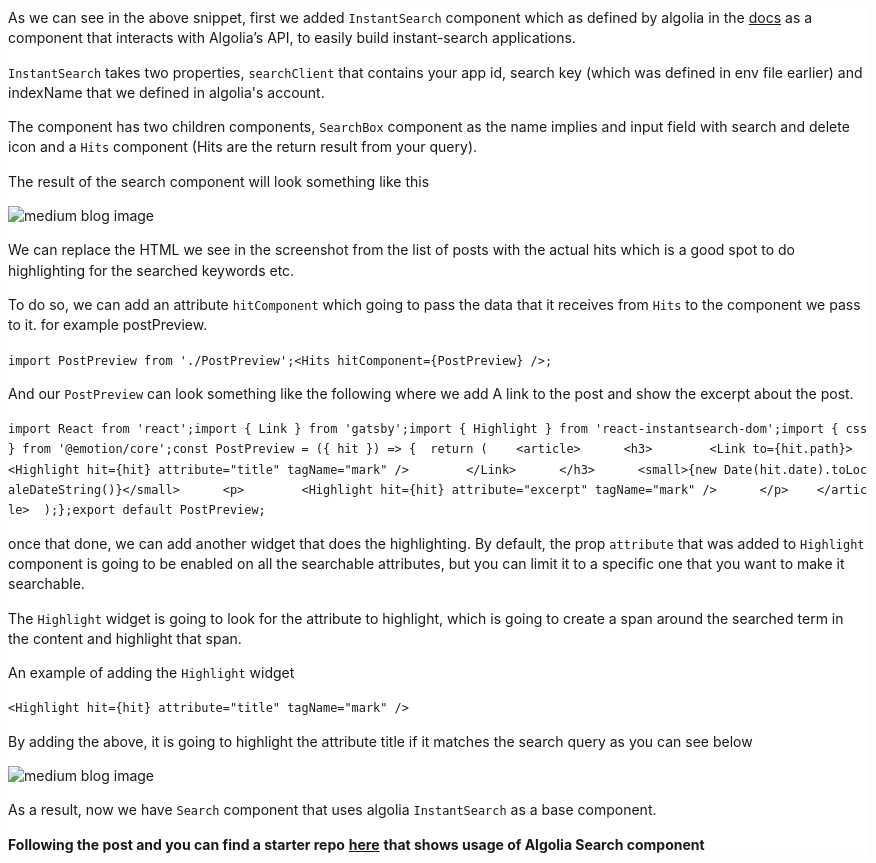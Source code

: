 As we can see in the above snippet, first we added `InstantSearch` component which as defined by algolia in the [docs](https://www.algolia.com/doc/guides/building-search-ui/what-is-instantsearch/react/) as a component that interacts with Algolia’s API, to easily build instant-search applications.

`InstantSearch` takes two properties, `searchClient` that contains your app id, search key (which was defined in env file earlier) and indexName that we defined in algolia's account.

The component has two children components, `SearchBox` component as the name implies and input field with search and delete icon and a `Hits` component (Hits are the return result from your query).

The result of the search component will look something like this

![medium blog image](https://miro.medium.com/max/1300/0*IfRz1pfkJb0PVS__.png)

We can replace the HTML we see in the screenshot from the list of posts with the actual hits which is a good spot to do highlighting for the searched keywords etc.

To do so, we can add an attribute `hitComponent` which going to pass the data that it receives from `Hits` to the component we pass to it. for example postPreview.

```
import PostPreview from './PostPreview';<Hits hitComponent={PostPreview} />;
```

And our `PostPreview` can look something like the following where we add A link to the post and show the excerpt about the post.

```
import React from 'react';import { Link } from 'gatsby';import { Highlight } from 'react-instantsearch-dom';import { css } from '@emotion/core';const PostPreview = ({ hit }) => {  return (    <article>      <h3>        <Link to={hit.path}>          <Highlight hit={hit} attribute="title" tagName="mark" />        </Link>      </h3>      <small>{new Date(hit.date).toLocaleDateString()}</small>      <p>        <Highlight hit={hit} attribute="excerpt" tagName="mark" />      </p>    </article>  );};export default PostPreview;
```

once that done, we can add another widget that does the highlighting. By default, the prop `attribute` that was added to `Highlight` component is going to be enabled on all the searchable attributes, but you can limit it to a specific one that you want to make it searchable.

The `Highlight` widget is going to look for the attribute to highlight, which is going to create a span around the searched term in the content and highlight that span.

An example of adding the `Highlight` widget

```
<Highlight hit={hit} attribute="title" tagName="mark" />
```

By adding the above, it is going to highlight the attribute title if it matches the search query as you can see below

![medium blog image](https://miro.medium.com/max/1300/0*1p44LY1vxnS3NTuP.png)

As a result, now we have `Search` component that uses algolia `InstantSearch` as a base component.

**Following the post and you can find a starter repo** [**here**](https://github.com/gabroun/gatsby-mdx-starter) **that shows usage of Algolia Search component**
